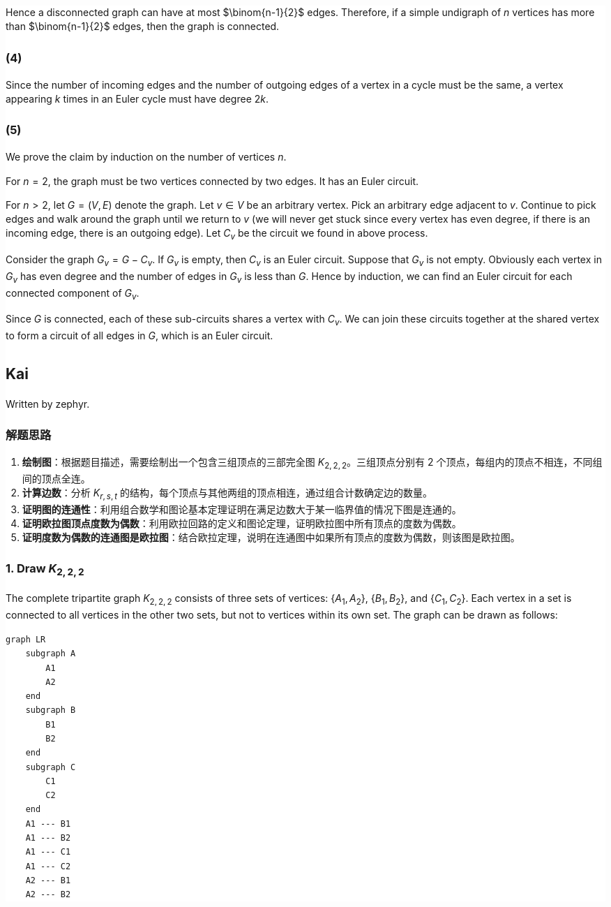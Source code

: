 Hence a disconnected graph can have at most $\binom{n-1}{2}$ edges.
Therefore, if a simple undigraph of $n$ vertices has more than $\binom{n-1}{2}$ edges, then the graph is connected.

### (4)
Since the number of incoming edges and the number of outgoing edges of a vertex in a cycle must be the same, a vertex appearing $k$ times in an Euler cycle must have degree $2k$.

### (5)
We prove the claim by induction on the number of vertices $n$.

For $n = 2$, the graph must be two vertices connected by two edges. It has an Euler circuit.

For $n > 2$, let $G=(V,E)$ denote the graph. Let $v \in V$ be an arbitrary vertex.
Pick an arbitrary edge adjacent to $v$.
Continue to pick edges and walk around the graph until we return to $v$ (we will never get stuck since every vertex has even degree, if there is an incoming edge, there is an outgoing edge).
Let $C_v$ be the circuit we found in above process.

Consider the graph $G_v = G - C_v$. If $G_v$ is empty, then $C_v$ is an Euler circuit.
Suppose that $G_v$ is not empty. Obviously each vertex in $G_v$ has even degree and the number of edges in $G_v$ is less than $G$.
Hence by induction, we can find an Euler circuit for each connected component of $G_v$.

Since $G$ is connected, each of these sub-circuits shares a vertex with $C_v$. We can join these circuits together at the shared vertex to form a circuit of all edges in $G$, which is an Euler circuit.

## **Kai**
Written by zephyr.

### 解题思路

1. **绘制图**：根据题目描述，需要绘制出一个包含三组顶点的三部完全图 $K_{2,2,2}$。三组顶点分别有 2 个顶点，每组内的顶点不相连，不同组间的顶点全连。
2. **计算边数**：分析 $K_{r,s,t}$ 的结构，每个顶点与其他两组的顶点相连，通过组合计数确定边的数量。
3. **证明图的连通性**：利用组合数学和图论基本定理证明在满足边数大于某一临界值的情况下图是连通的。
4. **证明欧拉图顶点度数为偶数**：利用欧拉回路的定义和图论定理，证明欧拉图中所有顶点的度数为偶数。
5. **证明度数为偶数的连通图是欧拉图**：结合欧拉定理，说明在连通图中如果所有顶点的度数为偶数，则该图是欧拉图。

### 1. Draw $K_{2,2,2}$

The complete tripartite graph $K_{2,2,2}$ consists of three sets of vertices: $\{A_1, A_2\}$, $\{B_1, B_2\}$, and $\{C_1, C_2\}$. Each vertex in a set is connected to all vertices in the other two sets, but not to vertices within its own set. The graph can be drawn as follows:

```mermaid
graph LR
    subgraph A
        A1
        A2
    end
    subgraph B
        B1
        B2
    end
    subgraph C
        C1
        C2
    end
    A1 --- B1
    A1 --- B2
    A1 --- C1
    A1 --- C2
    A2 --- B1
    A2 --- B2
```